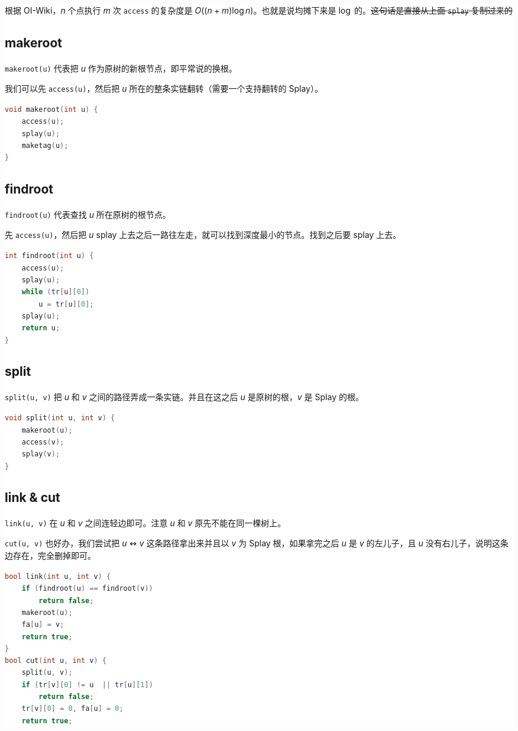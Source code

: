 根据 OI-Wiki，$n$ 个点执行 $m$ 次 `access` 的复杂度是 $O((n+m) \log n)$。也就是说均摊下来是 $\log$ 的。~~这句话是直接从上面 `splay` 复制过来的~~

## makeroot

`makeroot(u)` 代表把 $u$ 作为原树的新根节点，即平常说的换根。

我们可以先 `access(u)`，然后把 $u$ 所在的整条实链翻转（需要一个支持翻转的 Splay）。

```cpp
void makeroot(int u) {
    access(u);
    splay(u);
    maketag(u);
}
```

## findroot

`findroot(u)` 代表查找 $u$ 所在原树的根节点。

先 `access(u)`，然后把 $u$ splay 上去之后一路往左走，就可以找到深度最小的节点。找到之后要 splay 上去。

```cpp
int findroot(int u) {
    access(u);
    splay(u);
    while (tr[u][0])
        u = tr[u][0];
    splay(u);
    return u;
}
```

## split

`split(u, v)` 把 $u$ 和 $v$ 之间的路径弄成一条实链。并且在这之后 $u$ 是原树的根，$v$ 是 Splay 的根。

```cpp
void split(int u, int v) {
    makeroot(u);
    access(v);
    splay(v);
}
```

## link & cut

`link(u, v)` 在 $u$ 和 $v$ 之间连轻边即可。注意 $u$ 和 $v$ 原先不能在同一棵树上。

`cut(u, v)` 也好办，我们尝试把 $u \leftrightsquigarrow v$ 这条路径拿出来并且以 $v$ 为 Splay 根，如果拿完之后 $u$ 是 $v$ 的左儿子，且 $u$ 没有右儿子，说明这条边存在，完全删掉即可。

```cpp
bool link(int u, int v) {
    if (findroot(u) == findroot(v))
        return false;
    makeroot(u);
    fa[u] = v;
    return true;
}
bool cut(int u, int v) {
    split(u, v);
    if (tr[v][0] != u  || tr[u][1])
        return false;
    tr[v][0] = 0, fa[u] = 0;
    return true;
```